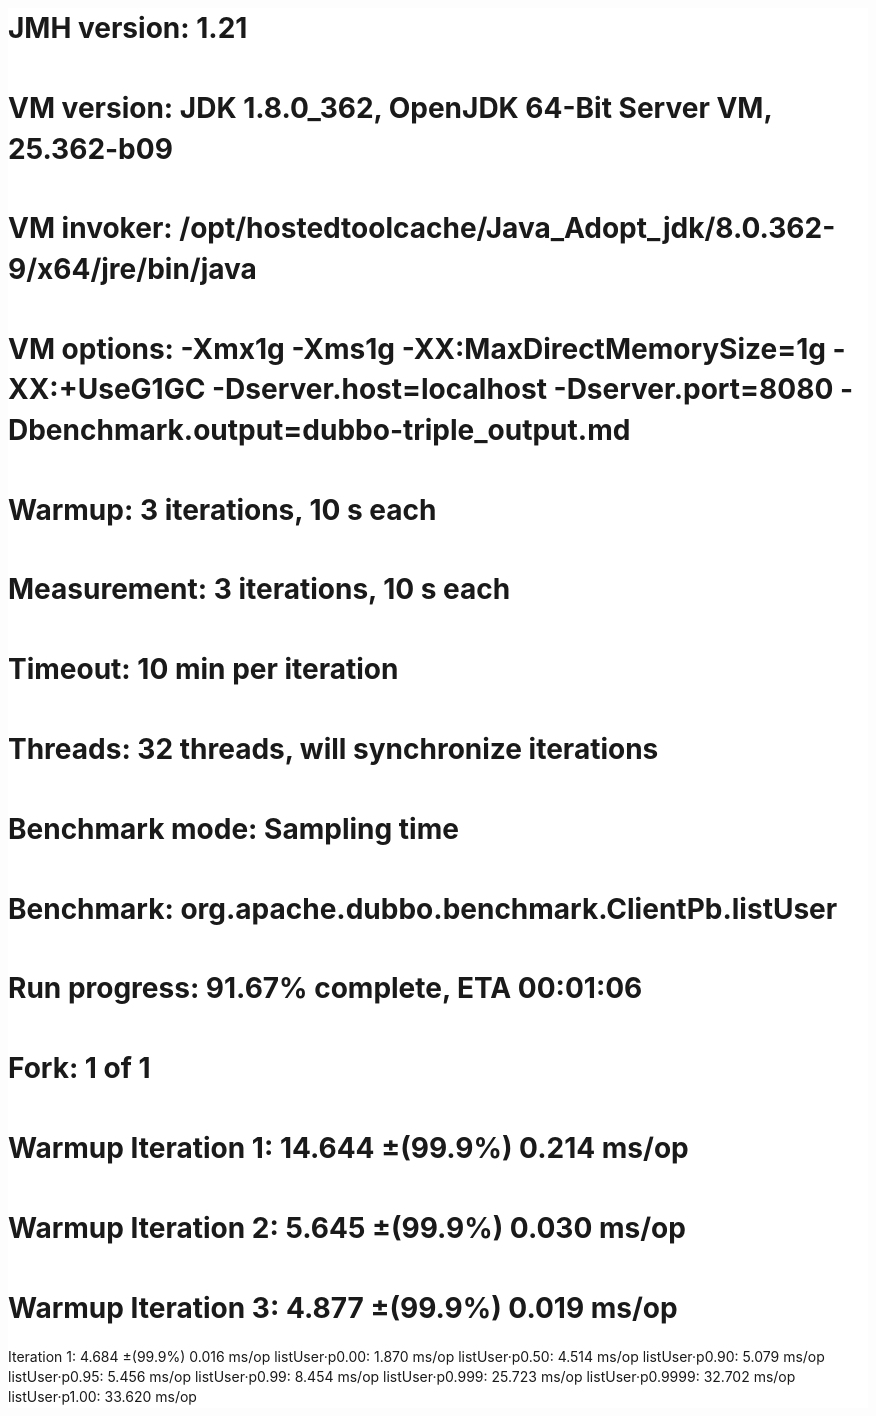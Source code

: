 
# JMH version: 1.21
# VM version: JDK 1.8.0_362, OpenJDK 64-Bit Server VM, 25.362-b09
# VM invoker: /opt/hostedtoolcache/Java_Adopt_jdk/8.0.362-9/x64/jre/bin/java
# VM options: -Xmx1g -Xms1g -XX:MaxDirectMemorySize=1g -XX:+UseG1GC -Dserver.host=localhost -Dserver.port=8080 -Dbenchmark.output=dubbo-triple_output.md
# Warmup: 3 iterations, 10 s each
# Measurement: 3 iterations, 10 s each
# Timeout: 10 min per iteration
# Threads: 32 threads, will synchronize iterations
# Benchmark mode: Sampling time
# Benchmark: org.apache.dubbo.benchmark.ClientPb.listUser

# Run progress: 91.67% complete, ETA 00:01:06
# Fork: 1 of 1
# Warmup Iteration   1: 14.644 ±(99.9%) 0.214 ms/op
# Warmup Iteration   2: 5.645 ±(99.9%) 0.030 ms/op
# Warmup Iteration   3: 4.877 ±(99.9%) 0.019 ms/op
Iteration   1: 4.684 ±(99.9%) 0.016 ms/op
                 listUser·p0.00:   1.870 ms/op
                 listUser·p0.50:   4.514 ms/op
                 listUser·p0.90:   5.079 ms/op
                 listUser·p0.95:   5.456 ms/op
                 listUser·p0.99:   8.454 ms/op
                 listUser·p0.999:  25.723 ms/op
                 listUser·p0.9999: 32.702 ms/op
                 listUser·p1.00:   33.620 ms/op
